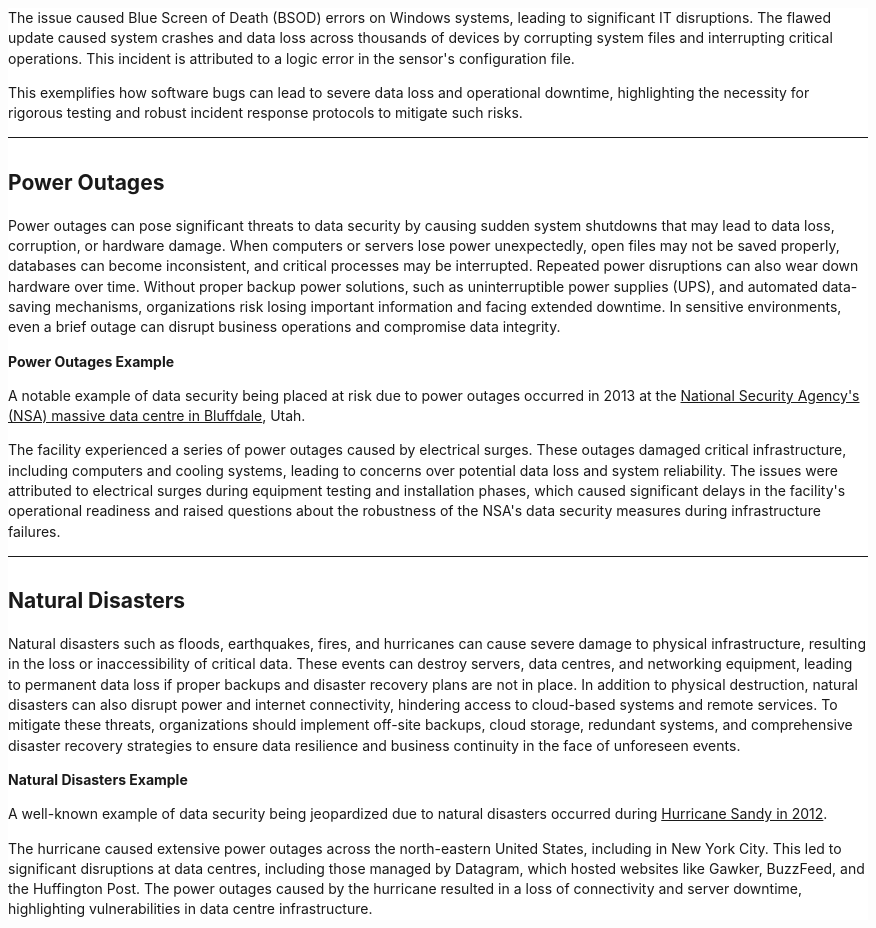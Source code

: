 The issue caused Blue Screen of Death (BSOD) errors on Windows systems, leading to significant IT disruptions. The flawed update caused system crashes and data loss across thousands of devices by corrupting system files and interrupting critical operations. This incident is attributed to a logic error in the sensor's configuration file.

This exemplifies how software bugs can lead to severe data loss and operational downtime, highlighting the necessity for rigorous testing and robust incident response protocols to mitigate such risks.

---

## Power Outages

Power outages can pose significant threats to data security by causing sudden system shutdowns that may lead to data loss, corruption, or hardware damage. When computers or servers lose power unexpectedly, open files may not be saved properly, databases can become inconsistent, and critical processes may be interrupted. Repeated power disruptions can also wear down hardware over time. Without proper backup power solutions, such as uninterruptible power supplies (UPS), and automated data-saving mechanisms, organizations risk losing important information and facing extended downtime. In sensitive environments, even a brief outage can disrupt business operations and compromise data integrity.

**Power Outages Example**

A notable example of data security being placed at risk due to power outages occurred in 2013 at the [National Security Agency's (NSA) massive data centre in Bluffdale](https://www.bbc.com/news/technology-24443266), Utah. 

The facility experienced a series of power outages caused by electrical surges. These outages damaged critical infrastructure, including computers and cooling systems, leading to concerns over potential data loss and system reliability. The issues were attributed to electrical surges during equipment testing and installation phases, which caused significant delays in the facility's operational readiness and raised questions about the robustness of the NSA's data security measures during infrastructure failures.

---

## Natural Disasters

Natural disasters such as floods, earthquakes, fires, and hurricanes can cause severe damage to physical infrastructure, resulting in the loss or inaccessibility of critical data. These events can destroy servers, data centres, and networking equipment, leading to permanent data loss if proper backups and disaster recovery plans are not in place. In addition to physical destruction, natural disasters can also disrupt power and internet connectivity, hindering access to cloud-based systems and remote services. To mitigate these threats, organizations should implement off-site backups, cloud storage, redundant systems, and comprehensive disaster recovery strategies to ensure data resilience and business continuity in the face of unforeseen events.

**Natural Disasters Example**

A well-known example of data security being jeopardized due to natural disasters occurred during [Hurricane Sandy in 2012](https://abcnews.go.com/Technology/hurricane-sandy-takes-york-city-data-center-gawker/story?id=17601425). 

The hurricane caused extensive power outages across the north-eastern United States, including in New York City. This led to significant disruptions at data centres, including those managed by Datagram, which hosted websites like Gawker, BuzzFeed, and the Huffington Post. The power outages caused by the hurricane resulted in a loss of connectivity and server downtime, highlighting vulnerabilities in data centre infrastructure. 
